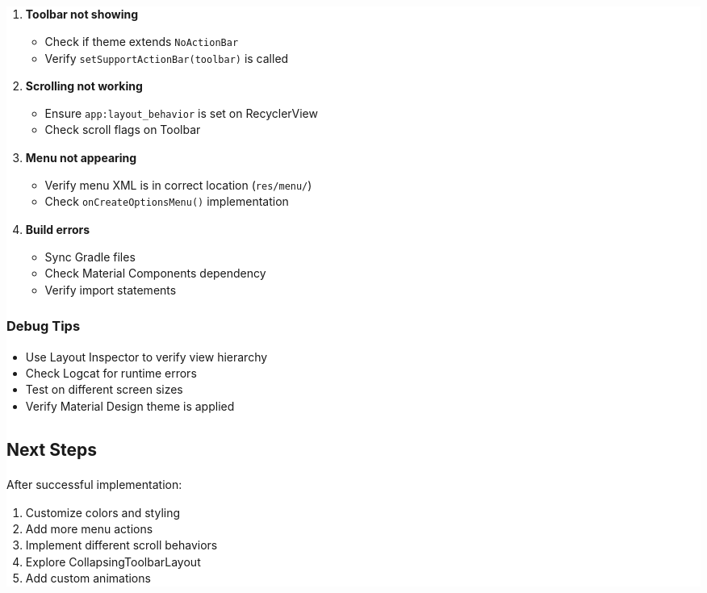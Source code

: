 1. **Toolbar not showing**
   - Check if theme extends `NoActionBar`
   - Verify `setSupportActionBar(toolbar)` is called

2. **Scrolling not working**
   - Ensure `app:layout_behavior` is set on RecyclerView
   - Check scroll flags on Toolbar

3. **Menu not appearing**
   - Verify menu XML is in correct location (`res/menu/`)
   - Check `onCreateOptionsMenu()` implementation

4. **Build errors**
   - Sync Gradle files
   - Check Material Components dependency
   - Verify import statements

### Debug Tips
- Use Layout Inspector to verify view hierarchy
- Check Logcat for runtime errors
- Test on different screen sizes
- Verify Material Design theme is applied

## Next Steps

After successful implementation:
1. Customize colors and styling
2. Add more menu actions
3. Implement different scroll behaviors
4. Explore CollapsingToolbarLayout
5. Add custom animations
